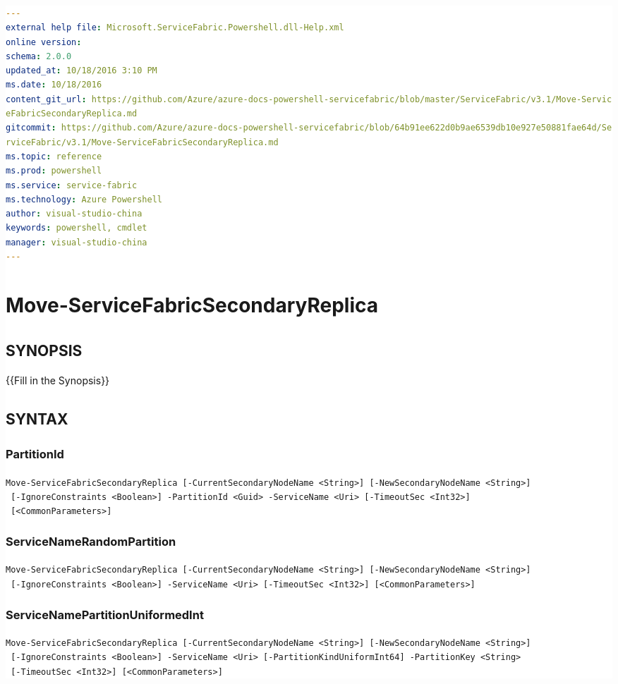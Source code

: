 ```yaml
---
external help file: Microsoft.ServiceFabric.Powershell.dll-Help.xml
online version: 
schema: 2.0.0
updated_at: 10/18/2016 3:10 PM
ms.date: 10/18/2016
content_git_url: https://github.com/Azure/azure-docs-powershell-servicefabric/blob/master/ServiceFabric/v3.1/Move-ServiceFabricSecondaryReplica.md
gitcommit: https://github.com/Azure/azure-docs-powershell-servicefabric/blob/64b91ee622d0b9ae6539db10e927e50881fae64d/ServiceFabric/v3.1/Move-ServiceFabricSecondaryReplica.md
ms.topic: reference
ms.prod: powershell
ms.service: service-fabric
ms.technology: Azure Powershell
author: visual-studio-china
keywords: powershell, cmdlet
manager: visual-studio-china
---
```


# Move-ServiceFabricSecondaryReplica

## SYNOPSIS
{{Fill in the Synopsis}}

## SYNTAX

### PartitionId
```
Move-ServiceFabricSecondaryReplica [-CurrentSecondaryNodeName <String>] [-NewSecondaryNodeName <String>]
 [-IgnoreConstraints <Boolean>] -PartitionId <Guid> -ServiceName <Uri> [-TimeoutSec <Int32>]
 [<CommonParameters>]
```

### ServiceNameRandomPartition
```
Move-ServiceFabricSecondaryReplica [-CurrentSecondaryNodeName <String>] [-NewSecondaryNodeName <String>]
 [-IgnoreConstraints <Boolean>] -ServiceName <Uri> [-TimeoutSec <Int32>] [<CommonParameters>]
```

### ServiceNamePartitionUniformedInt
```
Move-ServiceFabricSecondaryReplica [-CurrentSecondaryNodeName <String>] [-NewSecondaryNodeName <String>]
 [-IgnoreConstraints <Boolean>] -ServiceName <Uri> [-PartitionKindUniformInt64] -PartitionKey <String>
 [-TimeoutSec <Int32>] [<CommonParameters>]
```
